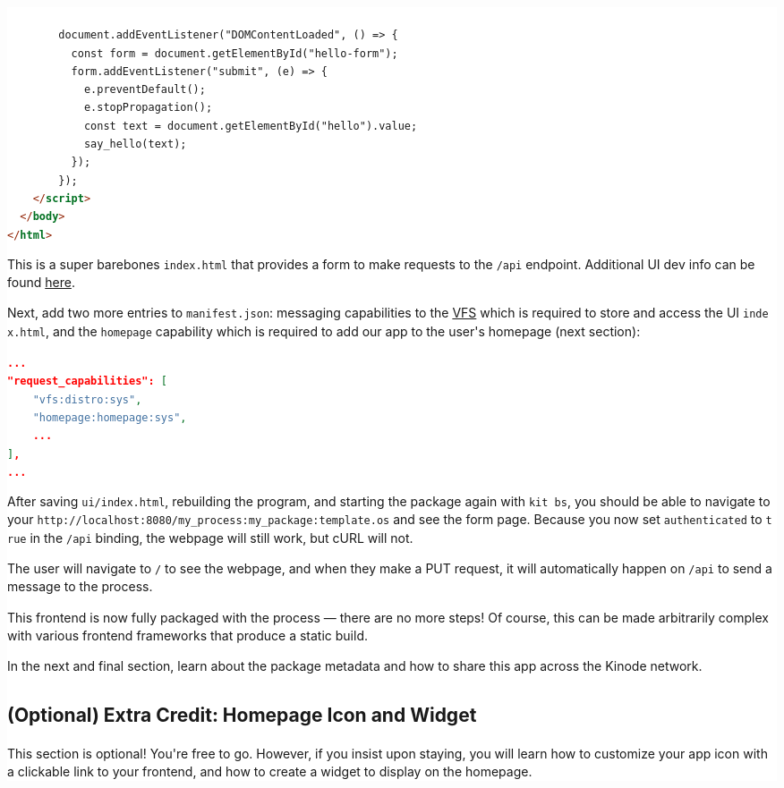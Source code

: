 ```html

        document.addEventListener("DOMContentLoaded", () => {
          const form = document.getElementById("hello-form");
          form.addEventListener("submit", (e) => {
            e.preventDefault();
            e.stopPropagation();
            const text = document.getElementById("hello").value;
            say_hello(text);
          });
        });
    </script>
  </body>
</html>
```

This is a super barebones `index.html` that provides a form to make requests to the `/api` endpoint.
Additional UI dev info can be found [here](../apis/frontend_development.md).

Next, add two more entries to `manifest.json`: messaging capabilities to the [VFS](../files.md) which is required to store and access the UI `index.html`, and the `homepage` capability which is required to add our app to the user's homepage (next section):
```json
...
"request_capabilities": [
    "vfs:distro:sys",
    "homepage:homepage:sys",
    ...
],
...
```

After saving `ui/index.html`, rebuilding the program, and starting the package again with `kit bs`, you should be able to navigate to your `http://localhost:8080/my_process:my_package:template.os` and see the form page.
Because you now set `authenticated` to `true` in the `/api` binding, the webpage will still work, but cURL will not.

The user will navigate to `/` to see the webpage, and when they make a PUT request, it will automatically happen on `/api` to send a message to the process.

This frontend is now fully packaged with the process — there are no more steps!
Of course, this can be made arbitrarily complex with various frontend frameworks that produce a static build.

In the next and final section, learn about the package metadata and how to share this app across the Kinode network.


## (Optional) Extra Credit: Homepage Icon and Widget

This section is optional!
You're free to go.
However, if you insist upon staying, you will learn how to customize your app icon with a clickable link to your frontend, and how to create a widget to display on the homepage.
